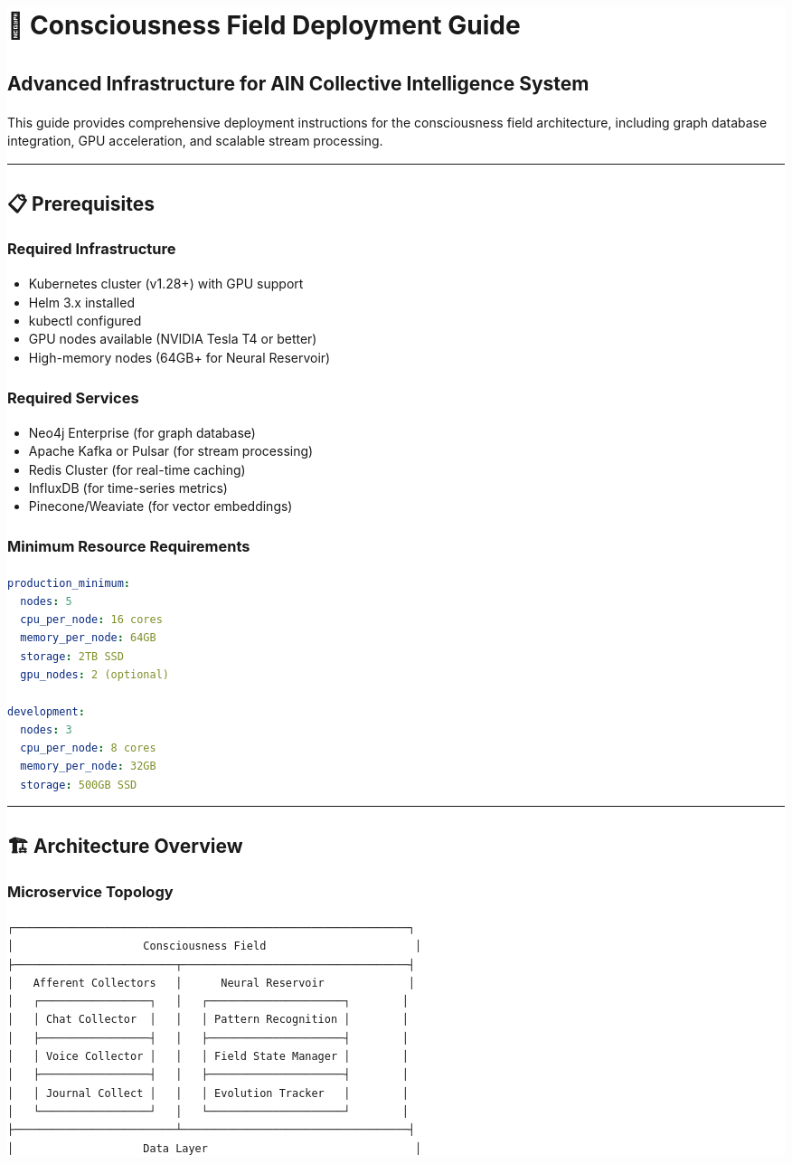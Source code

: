 # 🚀 Consciousness Field Deployment Guide

## Advanced Infrastructure for AIN Collective Intelligence System

This guide provides comprehensive deployment instructions for the consciousness field architecture, including graph database integration, GPU acceleration, and scalable stream processing.

---

## 📋 Prerequisites

### Required Infrastructure
- Kubernetes cluster (v1.28+) with GPU support
- Helm 3.x installed
- kubectl configured
- GPU nodes available (NVIDIA Tesla T4 or better)
- High-memory nodes (64GB+ for Neural Reservoir)

### Required Services
- Neo4j Enterprise (for graph database)
- Apache Kafka or Pulsar (for stream processing)
- Redis Cluster (for real-time caching)
- InfluxDB (for time-series metrics)
- Pinecone/Weaviate (for vector embeddings)

### Minimum Resource Requirements
```yaml
production_minimum:
  nodes: 5
  cpu_per_node: 16 cores
  memory_per_node: 64GB
  storage: 2TB SSD
  gpu_nodes: 2 (optional)
  
development:
  nodes: 3
  cpu_per_node: 8 cores  
  memory_per_node: 32GB
  storage: 500GB SSD
```

---

## 🏗️ Architecture Overview

### Microservice Topology
```
┌─────────────────────────────────────────────────────────────┐
│                    Consciousness Field                       │
├─────────────────────────┬───────────────────────────────────┤
│   Afferent Collectors   │      Neural Reservoir             │
│   ┌─────────────────┐   │   ┌─────────────────────┐        │
│   │ Chat Collector  │   │   │ Pattern Recognition │        │
│   ├─────────────────┤   │   ├─────────────────────┤        │
│   │ Voice Collector │   │   │ Field State Manager │        │
│   ├─────────────────┤   │   ├─────────────────────┤        │
│   │ Journal Collect │   │   │ Evolution Tracker   │        │
│   └─────────────────┘   │   └─────────────────────┘        │
├─────────────────────────┴───────────────────────────────────┤
│                    Data Layer                                │
```